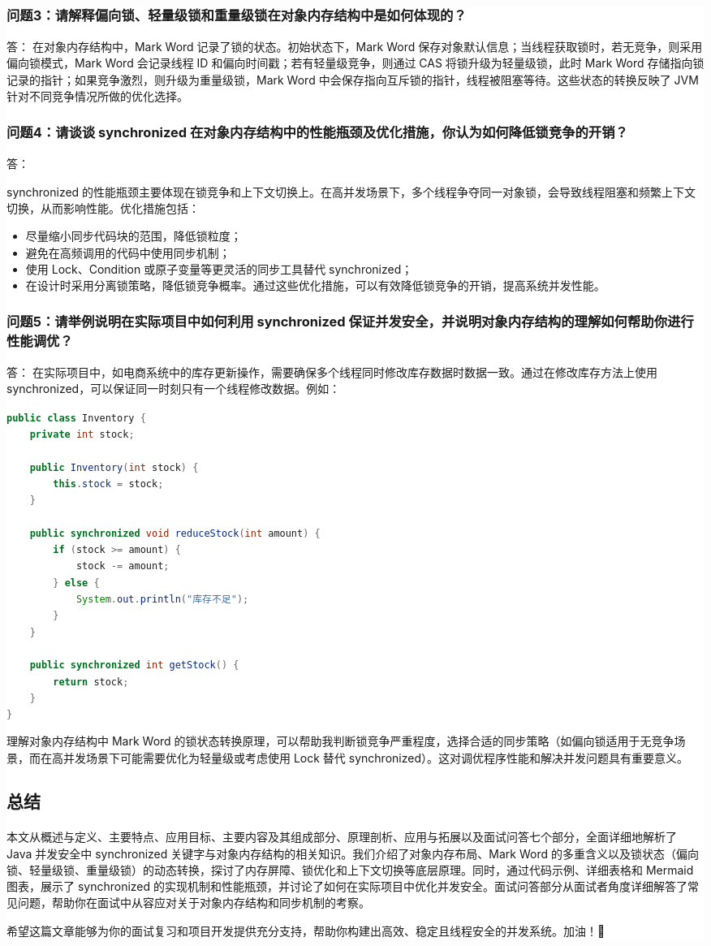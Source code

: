 ### 问题3：请解释偏向锁、轻量级锁和重量级锁在对象内存结构中是如何体现的？

答： &#x20;
在对象内存结构中，Mark Word 记录了锁的状态。初始状态下，Mark Word 保存对象默认信息；当线程获取锁时，若无竞争，则采用偏向锁模式，Mark Word 会记录线程 ID 和偏向时间戳；若有轻量级竞争，则通过 CAS 将锁升级为轻量级锁，此时 Mark Word 存储指向锁记录的指针；如果竞争激烈，则升级为重量级锁，Mark Word 中会保存指向互斥锁的指针，线程被阻塞等待。这些状态的转换反映了 JVM 针对不同竞争情况所做的优化选择。

### 问题4：请谈谈 synchronized 在对象内存结构中的性能瓶颈及优化措施，你认为如何降低锁竞争的开销？

答： &#x20;

synchronized 的性能瓶颈主要体现在锁竞争和上下文切换上。在高并发场景下，多个线程争夺同一对象锁，会导致线程阻塞和频繁上下文切换，从而影响性能。优化措施包括： &#x20;

- 尽量缩小同步代码块的范围，降低锁粒度； &#x20;
- 避免在高频调用的代码中使用同步机制； &#x20;
- 使用 Lock、Condition 或原子变量等更灵活的同步工具替代 synchronized； &#x20;
- 在设计时采用分离锁策略，降低锁竞争概率。通过这些优化措施，可以有效降低锁竞争的开销，提高系统并发性能。

### 问题5：请举例说明在实际项目中如何利用 synchronized 保证并发安全，并说明对象内存结构的理解如何帮助你进行性能调优？

答： &#x20;
在实际项目中，如电商系统中的库存更新操作，需要确保多个线程同时修改库存数据时数据一致。通过在修改库存方法上使用 synchronized，可以保证同一时刻只有一个线程修改数据。例如：

```java 
public class Inventory {
    private int stock;
    
    public Inventory(int stock) {
        this.stock = stock;
    }
    
    public synchronized void reduceStock(int amount) {
        if (stock >= amount) {
            stock -= amount;
        } else {
            System.out.println("库存不足");
        }
    }
    
    public synchronized int getStock() {
        return stock;
    }
}
```


理解对象内存结构中 Mark Word 的锁状态转换原理，可以帮助我判断锁竞争严重程度，选择合适的同步策略（如偏向锁适用于无竞争场景，而在高并发场景下可能需要优化为轻量级或考虑使用 Lock 替代 synchronized）。这对调优程序性能和解决并发问题具有重要意义。

## 总结

本文从概述与定义、主要特点、应用目标、主要内容及其组成部分、原理剖析、应用与拓展以及面试问答七个部分，全面详细地解析了 Java 并发安全中 synchronized 关键字与对象内存结构的相关知识。我们介绍了对象内存布局、Mark Word 的多重含义以及锁状态（偏向锁、轻量级锁、重量级锁）的动态转换，探讨了内存屏障、锁优化和上下文切换等底层原理。同时，通过代码示例、详细表格和 Mermaid 图表，展示了 synchronized 的实现机制和性能瓶颈，并讨论了如何在实际项目中优化并发安全。面试问答部分从面试者角度详细解答了常见问题，帮助你在面试中从容应对关于对象内存结构和同步机制的考察。

希望这篇文章能够为你的面试复习和项目开发提供充分支持，帮助你构建出高效、稳定且线程安全的并发系统。加油！🚀
